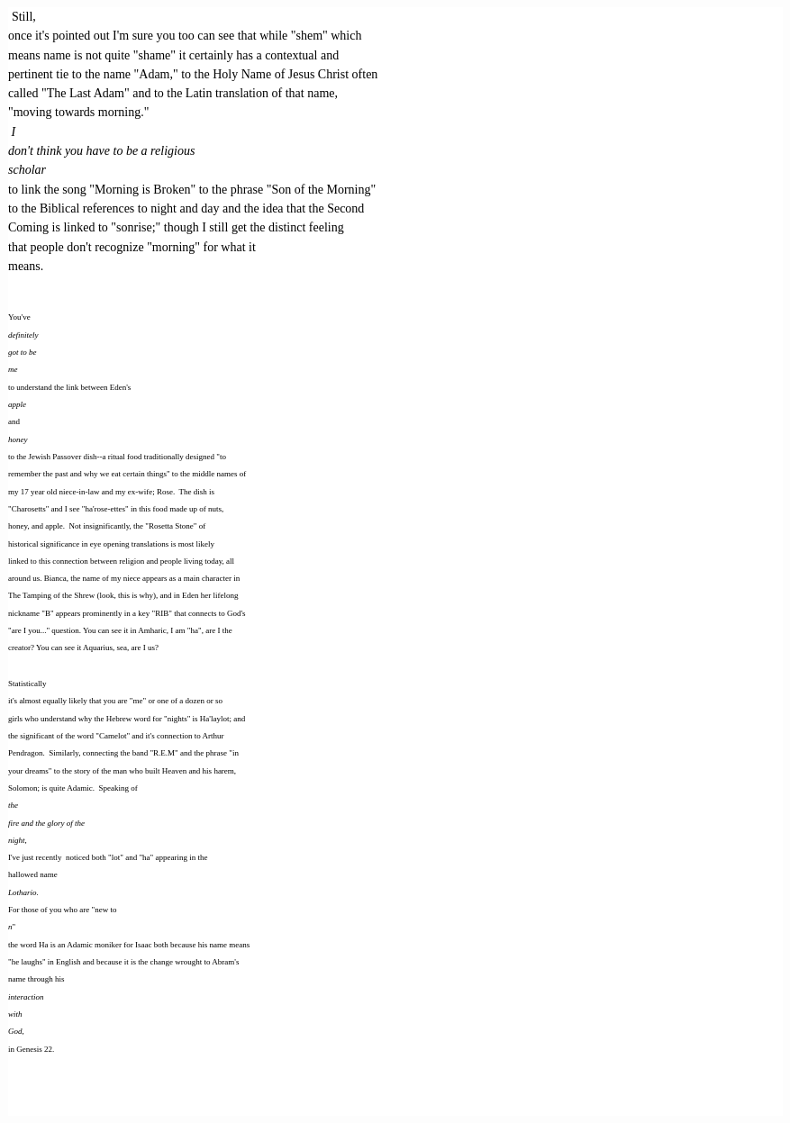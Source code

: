 &nbsp;</span><span style="color: rgb(0 , 0 , 0); font-family: &quot;times new roman&quot;; vertical-align: baseline; white-space: pre-wrap;">Still, once it's pointed out I'm sure you too can see that while "shem" which means name is not quite "shame" it certainly has a contextual and pertinent tie to the name "Adam," to the Holy Name of Jesus Christ often called "The Last Adam" and to the Latin translation of that name, "moving towards morning." &nbsp;</span><span style="color: rgb(0 , 0 , 0); font-family: &quot;times new roman&quot;; font-style: italic; vertical-align: baseline; white-space: pre-wrap;">I don't think you have to be a religious scholar</span><span style="color: rgb(0 , 0 , 0); font-family: &quot;times new roman&quot;; vertical-align: baseline; white-space: pre-wrap;"> to link the song "Morning is Broken" to the phrase "Son of the Morning" to the Biblical references to night and day and the idea that the Second Coming is linked to "sonrise;" though I still get the distinct feeling that people don't recognize "morning" for what it means.</span></span></span></div></div><div><span id="gmail-m_-6449525064651095817gmail-m_-1854459251074762314gmail-m_9041567152439427262gmail-docs-internal-guid-60eacf3a-d560-dd64-9f75-d5bc02ec4475"><span style="font-size: xx-small;"></span></span><br /><div dir="ltr" style="line-height: 1.38; margin-bottom: 0pt; margin-top: 0pt; text-align: justify;"><span id="gmail-m_-6449525064651095817gmail-m_-1854459251074762314gmail-m_9041567152439427262gmail-docs-internal-guid-60eacf3a-d560-dd64-9f75-d5bc02ec4475"><span style="font-size: xx-small;"><span style="color: rgb(0 , 0 , 0); font-family: &quot;times new roman&quot;; vertical-align: baseline; white-space: pre-wrap;">You've </span><span style="color: rgb(0 , 0 , 0); font-family: &quot;times new roman&quot;; font-style: italic; vertical-align: baseline; white-space: pre-wrap;">definitely got to be me</span><span style="color: rgb(0 , 0 , 0); font-family: &quot;times new roman&quot;; vertical-align: baseline; white-space: pre-wrap;"> to understand the link between Eden's </span><span style="color: rgb(0 , 0 , 0); font-family: &quot;times new roman&quot;; font-style: italic; vertical-align: baseline; white-space: pre-wrap;">apple</span><span style="color: rgb(0 , 0 , 0); font-family: &quot;times new roman&quot;; vertical-align: baseline; white-space: pre-wrap;"> and </span><span style="color: rgb(0 , 0 , 0); font-family: &quot;times new roman&quot;; font-style: italic; vertical-align: baseline; white-space: pre-wrap;">honey</span><span style="color: rgb(0 , 0 , 0); font-family: &quot;times new roman&quot;; vertical-align: baseline; white-space: pre-wrap;"> to the Jewish Passover dish--a ritual food traditionally designed "to remember the past and why we eat certain things" to the middle names of my 17 year old niece-in-law and my ex-wife; Rose.&nbsp; The dish is "Charosetts" and I see "ha'rose-ettes" in this food made up of nuts, honey, and apple.&nbsp; Not insignificantly, the "Rosetta Stone" of historical significance in eye opening translations is most likely linked to this connection between religion and people living today, all around us.  Bianca, the name of my niece appears as a main character in The Tamping of the Shrew (look, this is why), and in Eden her lifelong nickname "B" appears prominently in a key "RIB" that connects to God's "are I you..." question.  You can see it in Amharic, I am "ha", are I the creator?  You can see it Aquarius, sea, are I us?  </span></span></span></div></div><div><br /></div><div><div dir="ltr" style="line-height: 1.38; margin-bottom: 0pt; margin-top: 0pt; text-align: justify;"><span id="gmail-m_-6449525064651095817gmail-m_-1854459251074762314gmail-m_9041567152439427262gmail-docs-internal-guid-60eacf3a-d560-dd64-9f75-d5bc02ec4475"><span style="font-size: xx-small;"><span style="color: rgb(0 , 0 , 0); font-family: &quot;times new roman&quot;; vertical-align: baseline; white-space: pre-wrap;">Statistically it's almost equally likely that you are "me" or one of a dozen or so girls who understand why the Hebrew word for "nights" is Ha'laylot; and the significant of the word "Camelot" and it's connection to Arthur Pendragon.&nbsp; Similarly, connecting the band "R.E.M" and the phrase "in your dreams" to the story of the man who built Heaven and his harem, Solomon; is quite Adamic.&nbsp; Speaking of </span><span style="color: rgb(0 , 0 , 0); font-family: &quot;times new roman&quot;; font-style: italic; vertical-align: baseline; white-space: pre-wrap;">the fire and the glory of the night</span><span style="color: rgb(0 , 0 , 0); font-family: &quot;times new roman&quot;; vertical-align: baseline; white-space: pre-wrap;">, I've just recently &nbsp;noticed both "lot" and "ha" appearing in the hallowed name </span><span style="color: rgb(0 , 0 , 0); font-family: &quot;times new roman&quot;; font-style: italic; vertical-align: baseline; white-space: pre-wrap;">Lothario</span><span style="color: rgb(0 , 0 , 0); font-family: &quot;times new roman&quot;; vertical-align: baseline; white-space: pre-wrap;">.&nbsp; For those of you who are "new to </span><span style="color: rgb(0 , 0 , 0); font-family: &quot;times new roman&quot;; font-style: italic; vertical-align: baseline; white-space: pre-wrap;">n</span><span style="color: rgb(0 , 0 , 0); font-family: &quot;times new roman&quot;; vertical-align: baseline; white-space: pre-wrap;">" the word Ha is an Adamic moniker for Isaac both because his name means "he laughs" in English and because it is the change wrought to Abram's name through his </span><span style="color: rgb(0 , 0 , 0); font-family: &quot;times new roman&quot;; font-style: italic; vertical-align: baseline; white-space: pre-wrap;">interaction with God</span><span style="color: rgb(0 , 0 , 0); font-family: &quot;times new roman&quot;; vertical-align: baseline; white-space: pre-wrap;">, in Genesis 22.&nbsp;